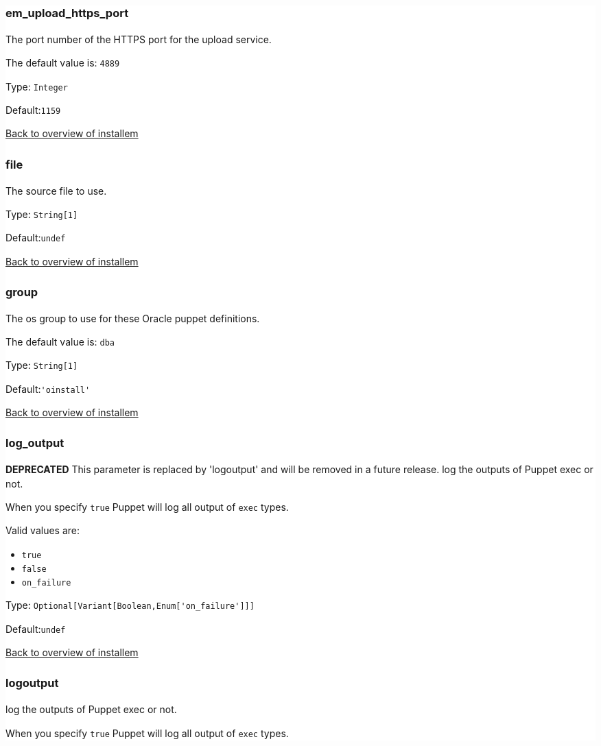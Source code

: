 ### em_upload_https_port<a name='installem_em_upload_https_port'>

The port number of the HTTPS port for the upload service.

The default value is: `4889`

Type: `Integer`

Default:`1159`

[Back to overview of installem](#attributes)

### file<a name='installem_file'>

The source file to use.

Type: `String[1]`

Default:`undef`

[Back to overview of installem](#attributes)

### group<a name='installem_group'>

The os group to use for these Oracle puppet definitions.

The default value is: `dba`

Type: `String[1]`

Default:`'oinstall'`

[Back to overview of installem](#attributes)

### log_output<a name='installem_log_output'>

**DEPRECATED** This parameter is replaced by 'logoutput' and will be removed in a future release.
log the outputs of Puppet exec or not.

When you specify `true` Puppet will log all output of `exec` types.

Valid values are:

- `true`
- `false`
- `on_failure`

Type: `Optional[Variant[Boolean,Enum['on_failure']]]`

Default:`undef`

[Back to overview of installem](#attributes)

### logoutput<a name='installem_logoutput'>

log the outputs of Puppet exec or not.

When you specify `true` Puppet will log all output of `exec` types.
